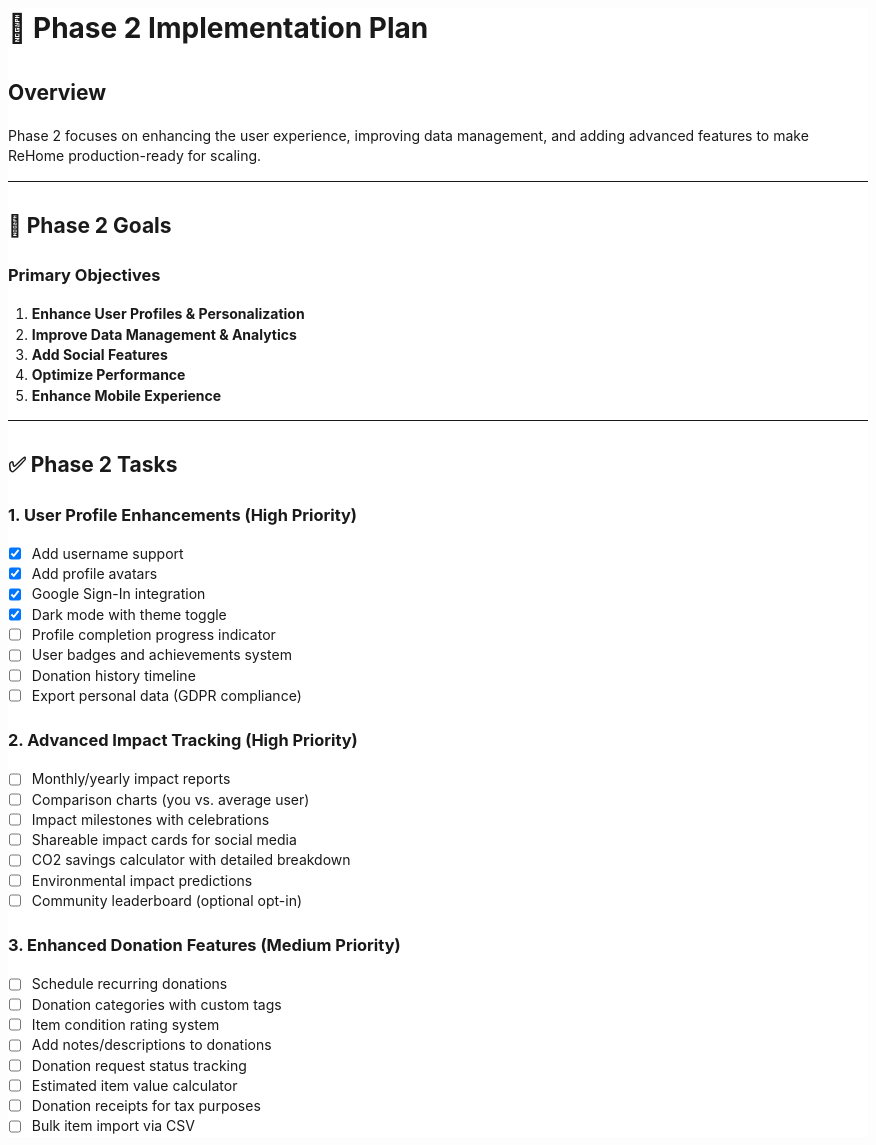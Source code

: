 # 🚀 Phase 2 Implementation Plan

## Overview
Phase 2 focuses on enhancing the user experience, improving data management, and adding advanced features to make ReHome production-ready for scaling.

---

## 🎯 Phase 2 Goals

### Primary Objectives
1. **Enhance User Profiles & Personalization**
2. **Improve Data Management & Analytics**
3. **Add Social Features**
4. **Optimize Performance**
5. **Enhance Mobile Experience**

---

## ✅ Phase 2 Tasks

### 1. **User Profile Enhancements** (High Priority)
- [x] Add username support
- [x] Add profile avatars
- [x] Google Sign-In integration
- [x] Dark mode with theme toggle
- [ ] Profile completion progress indicator
- [ ] User badges and achievements system
- [ ] Donation history timeline
- [ ] Export personal data (GDPR compliance)

### 2. **Advanced Impact Tracking** (High Priority)
- [ ] Monthly/yearly impact reports
- [ ] Comparison charts (you vs. average user)
- [ ] Impact milestones with celebrations
- [ ] Shareable impact cards for social media
- [ ] CO2 savings calculator with detailed breakdown
- [ ] Environmental impact predictions
- [ ] Community leaderboard (optional opt-in)

### 3. **Enhanced Donation Features** (Medium Priority)
- [ ] Schedule recurring donations
- [ ] Donation categories with custom tags
- [ ] Item condition rating system
- [ ] Add notes/descriptions to donations
- [ ] Donation request status tracking
- [ ] Estimated item value calculator
- [ ] Donation receipts for tax purposes
- [ ] Bulk item import via CSV
